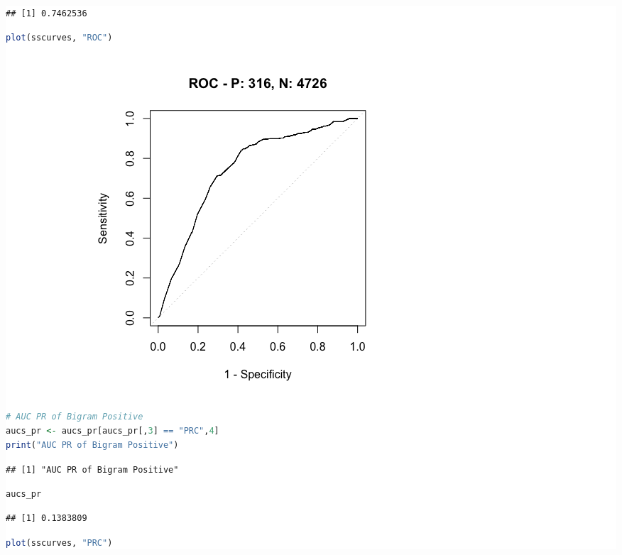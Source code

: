    ## [1] 0.7462536

``` r
plot(sscurves, "ROC")
```

![](Airline_Sentiment_All_Airlines_2_files/figure-markdown_github/ROC%20Curve%20for%20test%20dataset-1.png)

``` r
# AUC PR of Bigram Positive
aucs_pr <- aucs_pr[aucs_pr[,3] == "PRC",4]
print("AUC PR of Bigram Positive")
```

    ## [1] "AUC PR of Bigram Positive"

``` r
aucs_pr
```

    ## [1] 0.1383809

``` r
plot(sscurves, "PRC")
```
